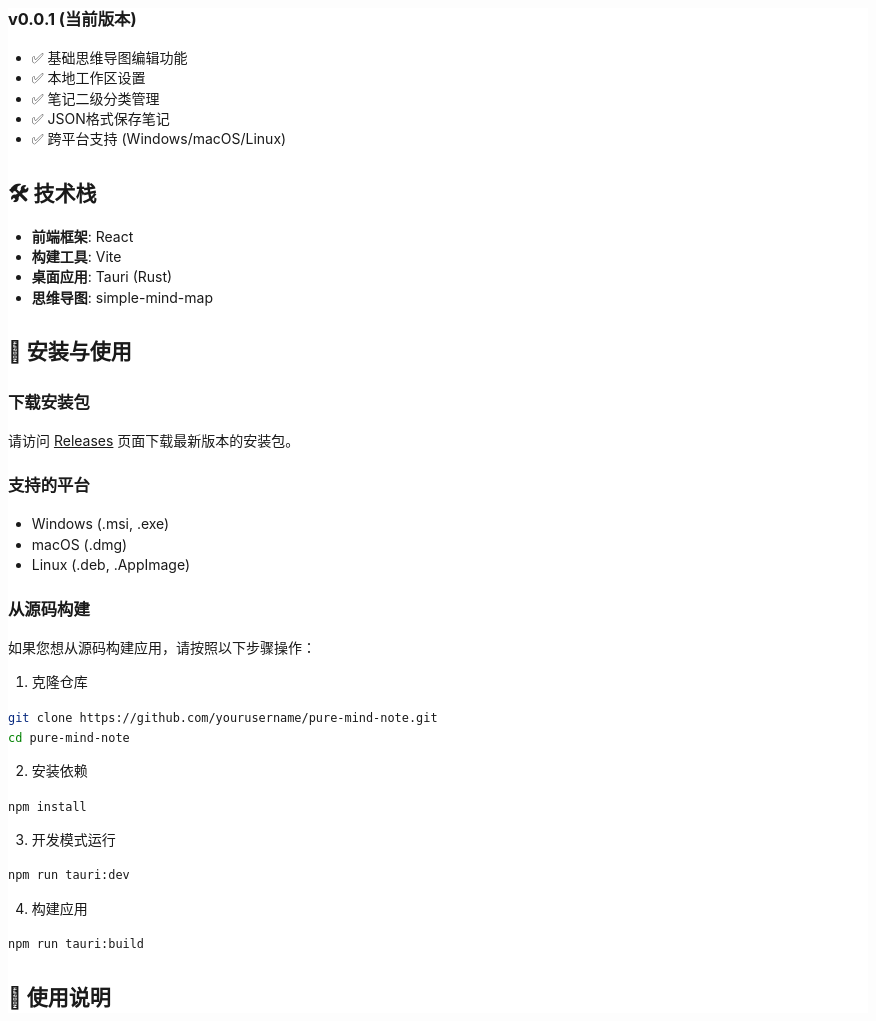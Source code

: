 ### v0.0.1 (当前版本)

- ✅ 基础思维导图编辑功能
- ✅ 本地工作区设置
- ✅ 笔记二级分类管理
- ✅ JSON格式保存笔记
- ✅ 跨平台支持 (Windows/macOS/Linux)

## 🛠️ 技术栈

- **前端框架**: React
- **构建工具**: Vite
- **桌面应用**: Tauri (Rust)
- **思维导图**: simple-mind-map

## 🚀 安装与使用

### 下载安装包

请访问 [Releases](https://github.com/yourusername/pure-mind-note/releases) 页面下载最新版本的安装包。

### 支持的平台

- Windows (.msi, .exe)
- macOS (.dmg)
- Linux (.deb, .AppImage)

### 从源码构建

如果您想从源码构建应用，请按照以下步骤操作：

1. 克隆仓库
```bash
git clone https://github.com/yourusername/pure-mind-note.git
cd pure-mind-note
```

2. 安装依赖
```bash
npm install
```

3. 开发模式运行
```bash
npm run tauri:dev
```

4. 构建应用
```bash
npm run tauri:build
```

## 📝 使用说明
